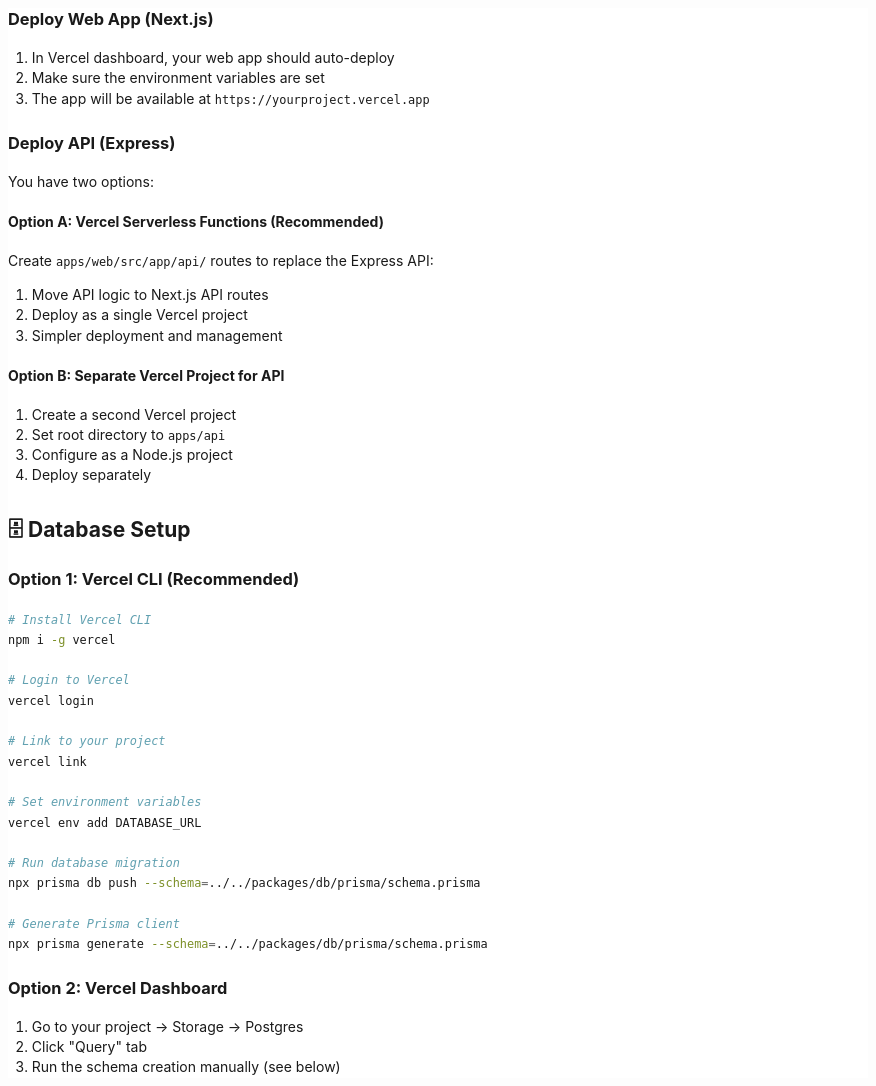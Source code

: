 ### Deploy Web App (Next.js)

1. In Vercel dashboard, your web app should auto-deploy
2. Make sure the environment variables are set
3. The app will be available at `https://yourproject.vercel.app`

### Deploy API (Express)

You have two options:

#### Option A: Vercel Serverless Functions (Recommended)

Create `apps/web/src/app/api/` routes to replace the Express API:

1. Move API logic to Next.js API routes
2. Deploy as a single Vercel project
3. Simpler deployment and management

#### Option B: Separate Vercel Project for API

1. Create a second Vercel project
2. Set root directory to `apps/api`
3. Configure as a Node.js project
4. Deploy separately

## 🗄️ Database Setup

### Option 1: Vercel CLI (Recommended)

```bash
# Install Vercel CLI
npm i -g vercel

# Login to Vercel
vercel login

# Link to your project
vercel link

# Set environment variables
vercel env add DATABASE_URL

# Run database migration
npx prisma db push --schema=../../packages/db/prisma/schema.prisma

# Generate Prisma client
npx prisma generate --schema=../../packages/db/prisma/schema.prisma
```

### Option 2: Vercel Dashboard

1. Go to your project → Storage → Postgres
2. Click "Query" tab
3. Run the schema creation manually (see below)
